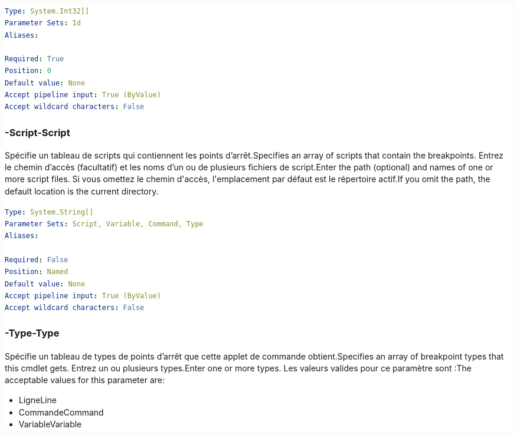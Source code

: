 ```yaml
Type: System.Int32[]
Parameter Sets: Id
Aliases:

Required: True
Position: 0
Default value: None
Accept pipeline input: True (ByValue)
Accept wildcard characters: False
```

### <span data-ttu-id="050d6-149">-Script</span><span class="sxs-lookup"><span data-stu-id="050d6-149">-Script</span></span>

<span data-ttu-id="050d6-150">Spécifie un tableau de scripts qui contiennent les points d’arrêt.</span><span class="sxs-lookup"><span data-stu-id="050d6-150">Specifies an array of scripts that contain the breakpoints.</span></span>
<span data-ttu-id="050d6-151">Entrez le chemin d’accès (facultatif) et les noms d’un ou de plusieurs fichiers de script.</span><span class="sxs-lookup"><span data-stu-id="050d6-151">Enter the path (optional) and names of one or more script files.</span></span>
<span data-ttu-id="050d6-152">Si vous omettez le chemin d'accès, l'emplacement par défaut est le répertoire actif.</span><span class="sxs-lookup"><span data-stu-id="050d6-152">If you omit the path, the default location is the current directory.</span></span>

```yaml
Type: System.String[]
Parameter Sets: Script, Variable, Command, Type
Aliases:

Required: False
Position: Named
Default value: None
Accept pipeline input: True (ByValue)
Accept wildcard characters: False
```

### <span data-ttu-id="050d6-153">-Type</span><span class="sxs-lookup"><span data-stu-id="050d6-153">-Type</span></span>

<span data-ttu-id="050d6-154">Spécifie un tableau de types de points d’arrêt que cette applet de commande obtient.</span><span class="sxs-lookup"><span data-stu-id="050d6-154">Specifies an array of breakpoint types that this cmdlet gets.</span></span>
<span data-ttu-id="050d6-155">Entrez un ou plusieurs types.</span><span class="sxs-lookup"><span data-stu-id="050d6-155">Enter one or more types.</span></span>
<span data-ttu-id="050d6-156">Les valeurs valides pour ce paramètre sont :</span><span class="sxs-lookup"><span data-stu-id="050d6-156">The acceptable values for this parameter are:</span></span>

- <span data-ttu-id="050d6-157">Ligne</span><span class="sxs-lookup"><span data-stu-id="050d6-157">Line</span></span>
- <span data-ttu-id="050d6-158">Commande</span><span class="sxs-lookup"><span data-stu-id="050d6-158">Command</span></span>
- <span data-ttu-id="050d6-159">Variable</span><span class="sxs-lookup"><span data-stu-id="050d6-159">Variable</span></span>
